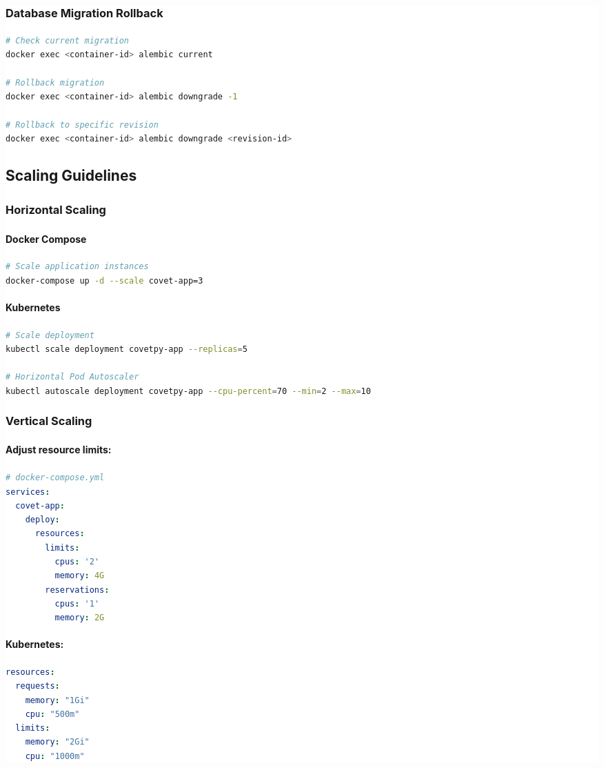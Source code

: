 ### Database Migration Rollback

```bash
# Check current migration
docker exec <container-id> alembic current

# Rollback migration
docker exec <container-id> alembic downgrade -1

# Rollback to specific revision
docker exec <container-id> alembic downgrade <revision-id>
```

## Scaling Guidelines

### Horizontal Scaling

#### Docker Compose
```bash
# Scale application instances
docker-compose up -d --scale covet-app=3
```

#### Kubernetes
```bash
# Scale deployment
kubectl scale deployment covetpy-app --replicas=5

# Horizontal Pod Autoscaler
kubectl autoscale deployment covetpy-app --cpu-percent=70 --min=2 --max=10
```

### Vertical Scaling

#### Adjust resource limits:

```yaml
# docker-compose.yml
services:
  covet-app:
    deploy:
      resources:
        limits:
          cpus: '2'
          memory: 4G
        reservations:
          cpus: '1'
          memory: 2G
```

#### Kubernetes:
```yaml
resources:
  requests:
    memory: "1Gi"
    cpu: "500m"
  limits:
    memory: "2Gi"
    cpu: "1000m"
```
